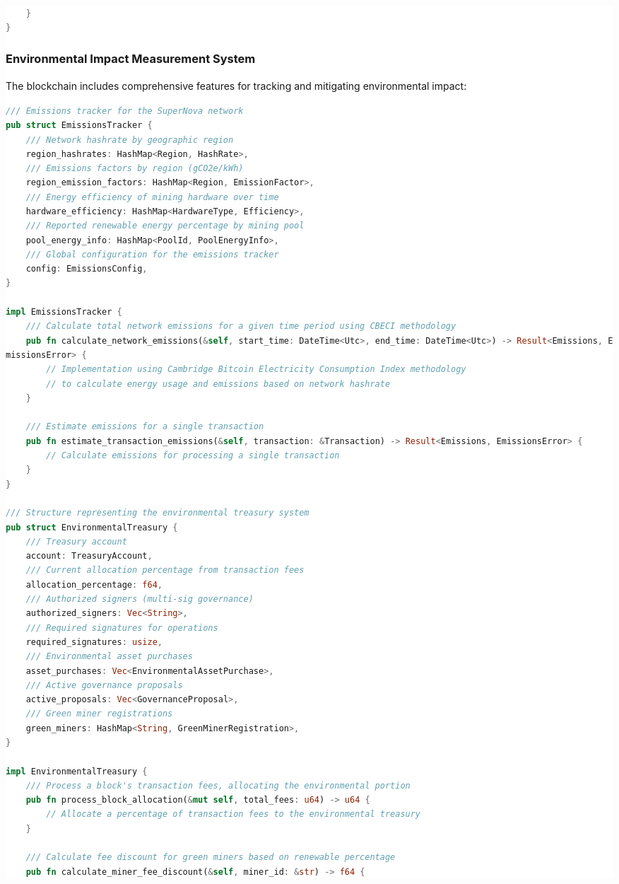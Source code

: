 ```rust
    }
}
```

### Environmental Impact Measurement System

The blockchain includes comprehensive features for tracking and mitigating environmental impact:

```rust
/// Emissions tracker for the SuperNova network
pub struct EmissionsTracker {
    /// Network hashrate by geographic region
    region_hashrates: HashMap<Region, HashRate>,
    /// Emissions factors by region (gCO2e/kWh)
    region_emission_factors: HashMap<Region, EmissionFactor>,
    /// Energy efficiency of mining hardware over time
    hardware_efficiency: HashMap<HardwareType, Efficiency>,
    /// Reported renewable energy percentage by mining pool
    pool_energy_info: HashMap<PoolId, PoolEnergyInfo>,
    /// Global configuration for the emissions tracker
    config: EmissionsConfig,
}

impl EmissionsTracker {
    /// Calculate total network emissions for a given time period using CBECI methodology
    pub fn calculate_network_emissions(&self, start_time: DateTime<Utc>, end_time: DateTime<Utc>) -> Result<Emissions, EmissionsError> {
        // Implementation using Cambridge Bitcoin Electricity Consumption Index methodology
        // to calculate energy usage and emissions based on network hashrate
    }
    
    /// Estimate emissions for a single transaction
    pub fn estimate_transaction_emissions(&self, transaction: &Transaction) -> Result<Emissions, EmissionsError> {
        // Calculate emissions for processing a single transaction
    }
}

/// Structure representing the environmental treasury system
pub struct EnvironmentalTreasury {
    /// Treasury account
    account: TreasuryAccount,
    /// Current allocation percentage from transaction fees
    allocation_percentage: f64,
    /// Authorized signers (multi-sig governance)
    authorized_signers: Vec<String>,
    /// Required signatures for operations
    required_signatures: usize,
    /// Environmental asset purchases
    asset_purchases: Vec<EnvironmentalAssetPurchase>,
    /// Active governance proposals
    active_proposals: Vec<GovernanceProposal>,
    /// Green miner registrations
    green_miners: HashMap<String, GreenMinerRegistration>,
}

impl EnvironmentalTreasury {
    /// Process a block's transaction fees, allocating the environmental portion
    pub fn process_block_allocation(&mut self, total_fees: u64) -> u64 {
        // Allocate a percentage of transaction fees to the environmental treasury
    }
    
    /// Calculate fee discount for green miners based on renewable percentage
    pub fn calculate_miner_fee_discount(&self, miner_id: &str) -> f64 {
```